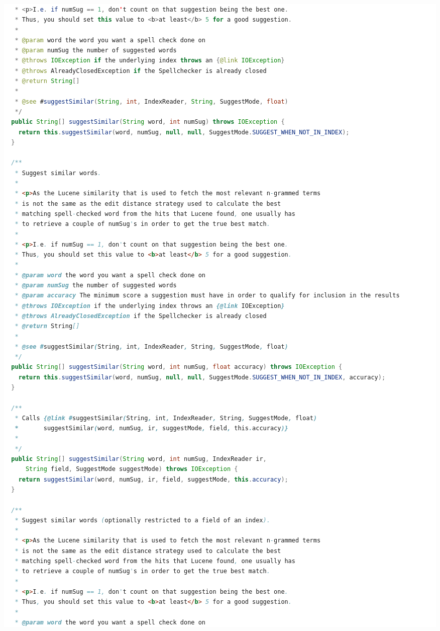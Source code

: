 ```java
   * <p>I.e. if numSug == 1, don't count on that suggestion being the best one.
   * Thus, you should set this value to <b>at least</b> 5 for a good suggestion.
   *
   * @param word the word you want a spell check done on
   * @param numSug the number of suggested words
   * @throws IOException if the underlying index throws an {@link IOException}
   * @throws AlreadyClosedException if the Spellchecker is already closed
   * @return String[]
   *
   * @see #suggestSimilar(String, int, IndexReader, String, SuggestMode, float) 
   */
  public String[] suggestSimilar(String word, int numSug) throws IOException {
    return this.suggestSimilar(word, numSug, null, null, SuggestMode.SUGGEST_WHEN_NOT_IN_INDEX);
  }

  /**
   * Suggest similar words.
   *
   * <p>As the Lucene similarity that is used to fetch the most relevant n-grammed terms
   * is not the same as the edit distance strategy used to calculate the best
   * matching spell-checked word from the hits that Lucene found, one usually has
   * to retrieve a couple of numSug's in order to get the true best match.
   *
   * <p>I.e. if numSug == 1, don't count on that suggestion being the best one.
   * Thus, you should set this value to <b>at least</b> 5 for a good suggestion.
   *
   * @param word the word you want a spell check done on
   * @param numSug the number of suggested words
   * @param accuracy The minimum score a suggestion must have in order to qualify for inclusion in the results
   * @throws IOException if the underlying index throws an {@link IOException}
   * @throws AlreadyClosedException if the Spellchecker is already closed
   * @return String[]
   *
   * @see #suggestSimilar(String, int, IndexReader, String, SuggestMode, float)
   */
  public String[] suggestSimilar(String word, int numSug, float accuracy) throws IOException {
    return this.suggestSimilar(word, numSug, null, null, SuggestMode.SUGGEST_WHEN_NOT_IN_INDEX, accuracy);
  }

  /**
   * Calls {@link #suggestSimilar(String, int, IndexReader, String, SuggestMode, float) 
   *       suggestSimilar(word, numSug, ir, suggestMode, field, this.accuracy)}
   * 
   */
  public String[] suggestSimilar(String word, int numSug, IndexReader ir,
      String field, SuggestMode suggestMode) throws IOException {
  	return suggestSimilar(word, numSug, ir, field, suggestMode, this.accuracy);
  }
  
  /**
   * Suggest similar words (optionally restricted to a field of an index).
   *
   * <p>As the Lucene similarity that is used to fetch the most relevant n-grammed terms
   * is not the same as the edit distance strategy used to calculate the best
   * matching spell-checked word from the hits that Lucene found, one usually has
   * to retrieve a couple of numSug's in order to get the true best match.
   *
   * <p>I.e. if numSug == 1, don't count on that suggestion being the best one.
   * Thus, you should set this value to <b>at least</b> 5 for a good suggestion.
   *
   * @param word the word you want a spell check done on
```